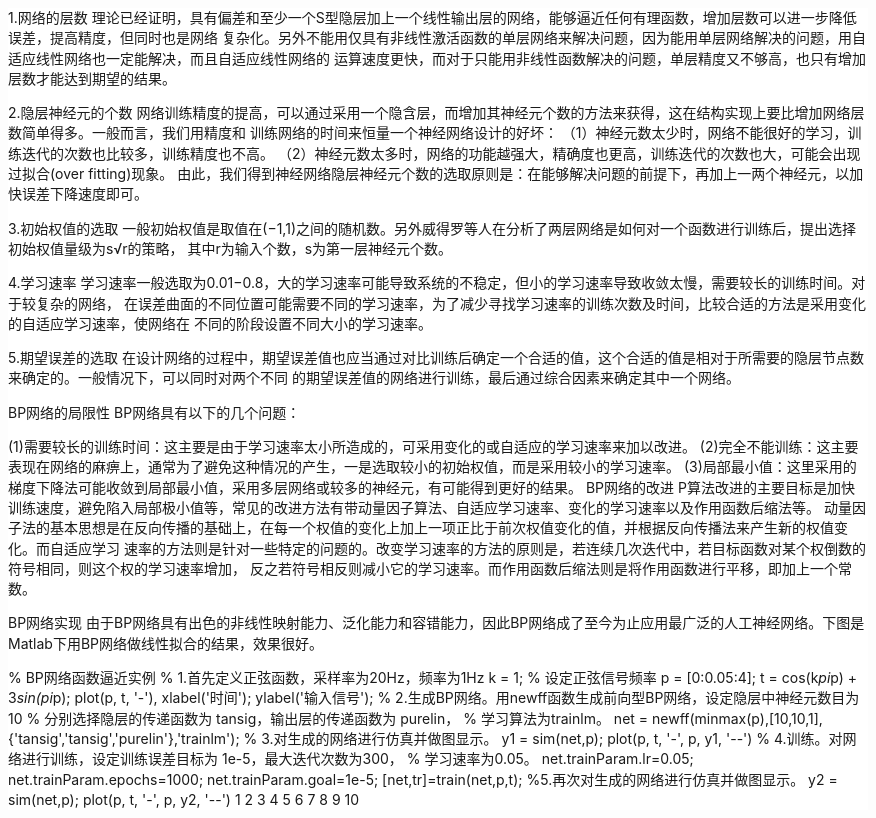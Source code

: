 1.网络的层数
理论已经证明，具有偏差和至少一个S型隐层加上一个线性输出层的网络，能够逼近任何有理函数，增加层数可以进一步降低误差，提高精度，但同时也是网络 复杂化。另外不能用仅具有非线性激活函数的单层网络来解决问题，因为能用单层网络解决的问题，用自适应线性网络也一定能解决，而且自适应线性网络的 运算速度更快，而对于只能用非线性函数解决的问题，单层精度又不够高，也只有增加层数才能达到期望的结果。

2.隐层神经元的个数
网络训练精度的提高，可以通过采用一个隐含层，而增加其神经元个数的方法来获得，这在结构实现上要比增加网络层数简单得多。一般而言，我们用精度和 训练网络的时间来恒量一个神经网络设计的好坏：
（1）神经元数太少时，网络不能很好的学习，训练迭代的次数也比较多，训练精度也不高。
（2）神经元数太多时，网络的功能越强大，精确度也更高，训练迭代的次数也大，可能会出现过拟合(over fitting)现象。
由此，我们得到神经网络隐层神经元个数的选取原则是：在能够解决问题的前提下，再加上一两个神经元，以加快误差下降速度即可。

3.初始权值的选取
一般初始权值是取值在(−1,1)之间的随机数。另外威得罗等人在分析了两层网络是如何对一个函数进行训练后，提出选择初始权值量级为s√r的策略， 其中r为输入个数，s为第一层神经元个数。

4.学习速率
学习速率一般选取为0.01−0.8，大的学习速率可能导致系统的不稳定，但小的学习速率导致收敛太慢，需要较长的训练时间。对于较复杂的网络， 在误差曲面的不同位置可能需要不同的学习速率，为了减少寻找学习速率的训练次数及时间，比较合适的方法是采用变化的自适应学习速率，使网络在 不同的阶段设置不同大小的学习速率。

5.期望误差的选取
在设计网络的过程中，期望误差值也应当通过对比训练后确定一个合适的值，这个合适的值是相对于所需要的隐层节点数来确定的。一般情况下，可以同时对两个不同 的期望误差值的网络进行训练，最后通过综合因素来确定其中一个网络。

BP网络的局限性
BP网络具有以下的几个问题：

(1)需要较长的训练时间：这主要是由于学习速率太小所造成的，可采用变化的或自适应的学习速率来加以改进。
(2)完全不能训练：这主要表现在网络的麻痹上，通常为了避免这种情况的产生，一是选取较小的初始权值，而是采用较小的学习速率。
(3)局部最小值：这里采用的梯度下降法可能收敛到局部最小值，采用多层网络或较多的神经元，有可能得到更好的结果。
BP网络的改进
P算法改进的主要目标是加快训练速度，避免陷入局部极小值等，常见的改进方法有带动量因子算法、自适应学习速率、变化的学习速率以及作用函数后缩法等。 动量因子法的基本思想是在反向传播的基础上，在每一个权值的变化上加上一项正比于前次权值变化的值，并根据反向传播法来产生新的权值变化。而自适应学习 速率的方法则是针对一些特定的问题的。改变学习速率的方法的原则是，若连续几次迭代中，若目标函数对某个权倒数的符号相同，则这个权的学习速率增加， 反之若符号相反则减小它的学习速率。而作用函数后缩法则是将作用函数进行平移，即加上一个常数。

BP网络实现
由于BP网络具有出色的非线性映射能力、泛化能力和容错能力，因此BP网络成了至今为止应用最广泛的人工神经网络。下图是Matlab下用BP网络做线性拟合的结果，效果很好。


% BP网络函数逼近实例
% 1.首先定义正弦函数，采样率为20Hz，频率为1Hz
k = 1; % 设定正弦信号频率
p = [0:0.05:4];
t = cos(k*pi*p) + 3*sin(pi*p);
plot(p, t, '-'), xlabel('时间'); ylabel('输入信号');
% 2.生成BP网络。用newff函数生成前向型BP网络，设定隐层中神经元数目为10
% 分别选择隐层的传递函数为 tansig，输出层的传递函数为 purelin，
% 学习算法为trainlm。
net =
newff(minmax(p),[10,10,1],{'tansig','tansig','purelin'},'trainlm');
% 3.对生成的网络进行仿真并做图显示。
y1 = sim(net,p); plot(p, t, '-', p, y1, '--')
% 4.训练。对网络进行训练，设定训练误差目标为 1e-5，最大迭代次数为300，
% 学习速率为0.05。
net.trainParam.lr=0.05;
net.trainParam.epochs=1000;
net.trainParam.goal=1e-5;
[net,tr]=train(net,p,t);
%5.再次对生成的网络进行仿真并做图显示。
y2 = sim(net,p);
plot(p, t, '-', p, y2, '--')
1
2
3
4
5
6
7
8
9
10